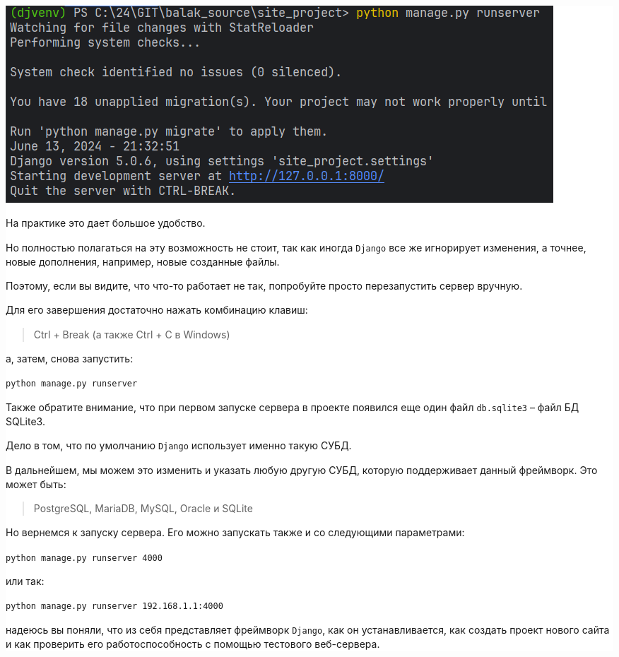 ![alt text](img/django5.png)

На практике это дает большое удобство. 

Но полностью полагаться на эту возможность не стоит, так как иногда `Django` все же игнорирует изменения, а точнее, новые дополнения, например, новые созданные файлы. 

Поэтому, если вы видите, что что-то работает не так, попробуйте просто перезапустить сервер вручную. 

Для его завершения достаточно нажать комбинацию клавиш:

> Ctrl + Break (а также Ctrl + C в Windows)

а, затем, снова запустить:
```sh
python manage.py runserver
```

Также обратите внимание, что при первом запуске сервера в проекте появился еще один файл `db.sqlite3` – файл БД SQLite3. 

Дело в том, что по умолчанию `Django` использует именно такую СУБД. 

В дальнейшем, мы можем это изменить и указать любую другую СУБД, которую поддерживает данный фреймворк. Это может быть:

> PostgreSQL, MariaDB, MySQL, Oracle и SQLite

Но вернемся к запуску сервера. Его можно запускать также и со следующими параметрами:
```sh
python manage.py runserver 4000
```
или так:
```sh
python manage.py runserver 192.168.1.1:4000
```
надеюсь вы поняли, что из себя представляет фреймворк `Django`, как он устанавливается, как создать проект нового сайта и как проверить его работоспособность с помощью тестового веб-сервера.
